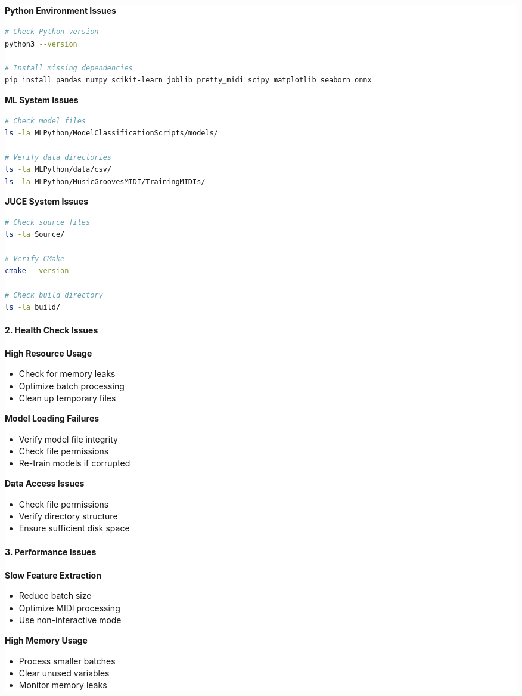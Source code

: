**Python Environment Issues**
```bash
# Check Python version
python3 --version

# Install missing dependencies
pip install pandas numpy scikit-learn joblib pretty_midi scipy matplotlib seaborn onnx
```

**ML System Issues**
```bash
# Check model files
ls -la MLPython/ModelClassificationScripts/models/

# Verify data directories
ls -la MLPython/data/csv/
ls -la MLPython/MusicGroovesMIDI/TrainingMIDIs/
```

**JUCE System Issues**
```bash
# Check source files
ls -la Source/

# Verify CMake
cmake --version

# Check build directory
ls -la build/
```

#### 2. Health Check Issues

**High Resource Usage**
- Check for memory leaks
- Optimize batch processing
- Clean up temporary files

**Model Loading Failures**
- Verify model file integrity
- Check file permissions
- Re-train models if corrupted

**Data Access Issues**
- Check file permissions
- Verify directory structure
- Ensure sufficient disk space

#### 3. Performance Issues

**Slow Feature Extraction**
- Reduce batch size
- Optimize MIDI processing
- Use non-interactive mode

**High Memory Usage**
- Process smaller batches
- Clear unused variables
- Monitor memory leaks

